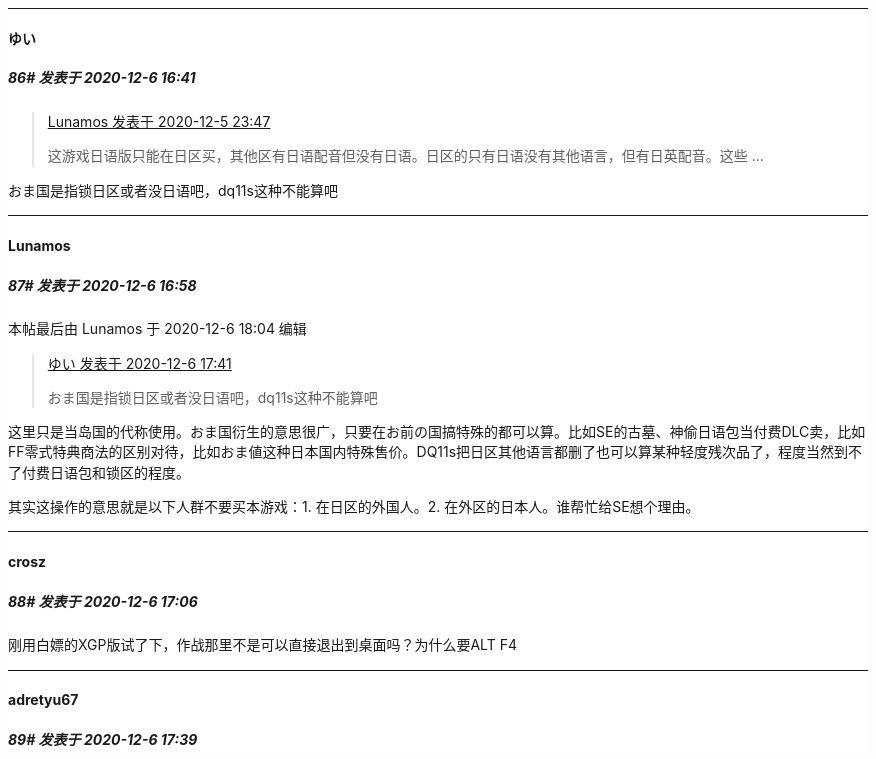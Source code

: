 





*****

####  ゆい  
##### 86#       发表于 2020-12-6 16:41



<blockquote><a href="httphttps://bbs.saraba1st.com/2b/forum.php?mod=redirect&amp;goto=findpost&amp;pid=49623536&amp;ptid=1975918" target="_blank">Lunamos 发表于 2020-12-5 23:47</a>

这游戏日语版只能在日区买，其他区有日语配音但没有日语。日区的只有日语没有其他语言，但有日英配音。这些 ...</blockquote>
おま国是指锁日区或者没日语吧，dq11s这种不能算吧







*****

####  Lunamos  
##### 87#       发表于 2020-12-6 16:58



 本帖最后由 Lunamos 于 2020-12-6 18:04 编辑 
<blockquote><a href="httphttps://bbs.saraba1st.com/2b/forum.php?mod=redirect&amp;goto=findpost&amp;pid=49629075&amp;ptid=1975918" target="_blank">ゆい 发表于 2020-12-6 17:41</a>

おま国是指锁日区或者没日语吧，dq11s这种不能算吧</blockquote>
这里只是当岛国的代称使用。おま国衍生的意思很广，只要在お前の国搞特殊的都可以算。比如SE的古墓、神偷日语包当付费DLC卖，比如FF零式特典商法的区别对待，比如おま値这种日本国内特殊售价。DQ11s把日区其他语言都删了也可以算某种轻度残次品了，程度当然到不了付费日语包和锁区的程度。


其实这操作的意思就是以下人群不要买本游戏：1. 在日区的外国人。2. 在外区的日本人。谁帮忙给SE想个理由。







*****

####  crosz  
##### 88#       发表于 2020-12-6 17:06




刚用白嫖的XGP版试了下，作战那里不是可以直接退出到桌面吗？为什么要ALT F4







*****

####  adretyu67  
##### 89#       发表于 2020-12-6 17:39
